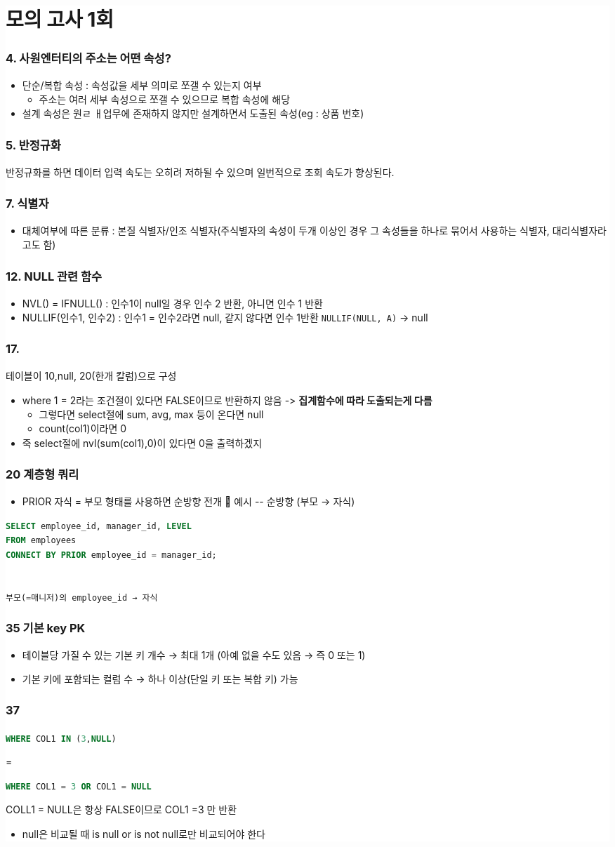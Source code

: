# 모의 고사 1회

### 4. 사원엔터티의 주소는  어떤 속성?
* 단순/복합 속성 : 속성값을 세부 의미로 쪼갤 수 있는지 여부
    * 주소는 여러 세부 속성으로 쪼갤 수 있으므로 복합 속성에 해당
* 설계 속성은 원ㄹ ㅐ업무에 존재하지 않지만 설계하면서 도출된 속성(eg : 상품 번호)

### 5. 반정규화
반정규화를 하면 데이터 입력 속도는 오히려 저하될 수 있으며 일번적으로 조회 속도가 향상된다.
### 7. 식별자
* 대체여부에 따른 분류 : 본질 식별자/인조 식별자(주식별자의 속성이 두개 이상인 경우 그 속성들을 하나로 묶어서 사용하는 식별자, 대리식별자라고도 함)


### 12. NULL 관련 함수
* NVL() = IFNULL() : 인수1이 null일 경우 인수 2 반환, 아니면 인수 1 반환
* NULLIF(인수1, 인수2) : 인수1 = 인수2라면 null, 같지 않다면 인수 1반환
```NULLIF(NULL, A)``` -> null


### 17.
테이블이 10,null, 20(한개 칼럼)으로 구성

* where 1 = 2라는 조건절이 있다면 FALSE이므로 반환하지 않음 -> **집계함수에 따라 도출되는게 다름**
    * 그렇다면 select절에 sum, avg, max 등이 온다면 null
    * count(col1)이라면 0
* 죽 select절에 nvl(sum(col1),0)이 있다면 0을 출력하겠지


### 20 계층형 쿼리
* PRIOR 자식 = 부모 형태를 사용하면 순방향 전개
📌 예시
-- 순방향 (부모 → 자식)
```sql
SELECT employee_id, manager_id, LEVEL
FROM employees
CONNECT BY PRIOR employee_id = manager_id;


부모(=매니저)의 employee_id → 자식
```
### 35 기본 key PK
* 테이블당 가질 수 있는 기본 키 개수 → 최대 1개 (아예 없을 수도 있음 → 즉 0 또는 1)

* 기본 키에 포함되는 컬럼 수 → 하나 이상(단일 키 또는 복합 키) 가능

### 37
```sql
WHERE COL1 IN (3,NULL)
```
= 
```SQL
WHERE COL1 = 3 OR COL1 = NULL
```
COLL1 = NULL은 항상 FALSE이므로 COL1 =3 만 반환
* null은 비교될 때 is null or is not null로만 비교되어야 한다
